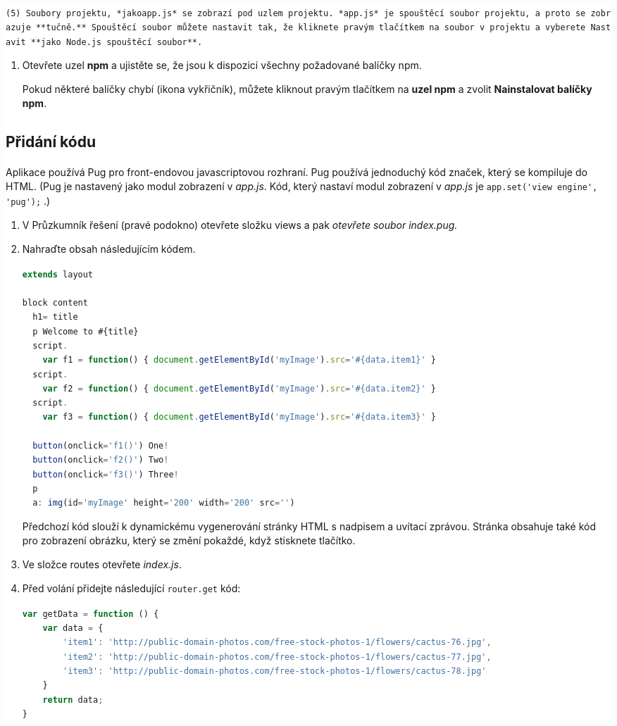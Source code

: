     (5) Soubory projektu, *jakoapp.js* se zobrazí pod uzlem projektu. *app.js* je spouštěcí soubor projektu, a proto se zobrazuje **tučně.** Spouštěcí soubor můžete nastavit tak, že kliknete pravým tlačítkem na soubor v projektu a vyberete Nastavit **jako Node.js spouštěcí soubor**.

1. Otevřete uzel **npm** a ujistěte se, že jsou k dispozici všechny požadované balíčky npm.

    Pokud některé balíčky chybí (ikona vykřičník), můžete kliknout pravým tlačítkem na **uzel npm** a zvolit **Nainstalovat balíčky npm**.

## <a name="add-some-code"></a>Přidání kódu

Aplikace používá Pug pro front-endovou javascriptovou rozhraní. Pug používá jednoduchý kód značek, který se kompiluje do HTML. (Pug je nastavený jako modul zobrazení v *app.js*. Kód, který nastaví modul zobrazení v *app.js* je `app.set('view engine', 'pug');` .)

1. V Průzkumník řešení (pravé podokno) otevřete složku views a pak *otevřete soubor index.pug.*

1. Nahraďte obsah následujícím kódem.

    ```js
    extends layout

    block content
      h1= title
      p Welcome to #{title}
      script.
        var f1 = function() { document.getElementById('myImage').src='#{data.item1}' }
      script.
        var f2 = function() { document.getElementById('myImage').src='#{data.item2}' }
      script.
        var f3 = function() { document.getElementById('myImage').src='#{data.item3}' }

      button(onclick='f1()') One!
      button(onclick='f2()') Two!
      button(onclick='f3()') Three!
      p
      a: img(id='myImage' height='200' width='200' src='')
    ```

    Předchozí kód slouží k dynamickému vygenerování stránky HTML s nadpisem a uvítací zprávou. Stránka obsahuje také kód pro zobrazení obrázku, který se změní pokaždé, když stisknete tlačítko.

1. Ve složce routes otevřete *index.js*.

1. Před volání přidejte následující `router.get` kód:

    ```js
    var getData = function () {
        var data = {
            'item1': 'http://public-domain-photos.com/free-stock-photos-1/flowers/cactus-76.jpg',
            'item2': 'http://public-domain-photos.com/free-stock-photos-1/flowers/cactus-77.jpg',
            'item3': 'http://public-domain-photos.com/free-stock-photos-1/flowers/cactus-78.jpg'
        }
        return data;
    }
    ````
